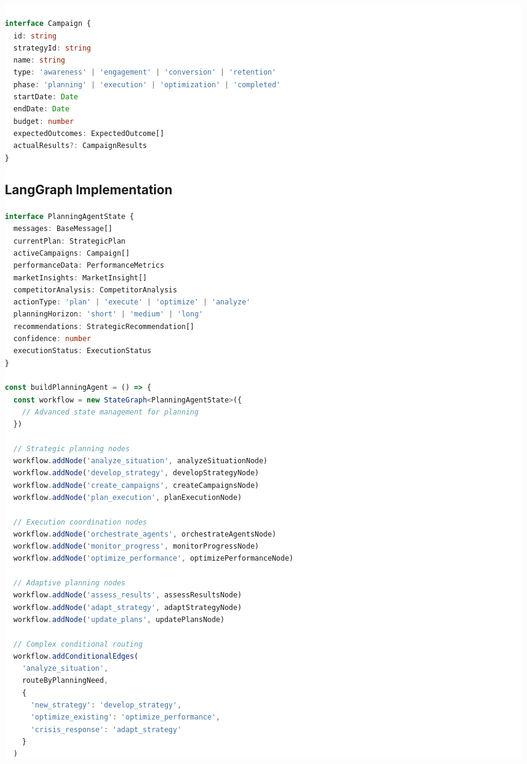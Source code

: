 ```typescript

interface Campaign {
  id: string
  strategyId: string
  name: string
  type: 'awareness' | 'engagement' | 'conversion' | 'retention'
  phase: 'planning' | 'execution' | 'optimization' | 'completed'
  startDate: Date
  endDate: Date
  budget: number
  expectedOutcomes: ExpectedOutcome[]
  actualResults?: CampaignResults
}
```

## LangGraph Implementation
```typescript
interface PlanningAgentState {
  messages: BaseMessage[]
  currentPlan: StrategicPlan
  activeCampaigns: Campaign[]
  performanceData: PerformanceMetrics
  marketInsights: MarketInsight[]
  competitorAnalysis: CompetitorAnalysis
  actionType: 'plan' | 'execute' | 'optimize' | 'analyze'
  planningHorizon: 'short' | 'medium' | 'long'
  recommendations: StrategicRecommendation[]
  confidence: number
  executionStatus: ExecutionStatus
}

const buildPlanningAgent = () => {
  const workflow = new StateGraph<PlanningAgentState>({
    // Advanced state management for planning
  })

  // Strategic planning nodes
  workflow.addNode('analyze_situation', analyzeSituationNode)
  workflow.addNode('develop_strategy', developStrategyNode)
  workflow.addNode('create_campaigns', createCampaignsNode)
  workflow.addNode('plan_execution', planExecutionNode)
  
  // Execution coordination nodes
  workflow.addNode('orchestrate_agents', orchestrateAgentsNode)
  workflow.addNode('monitor_progress', monitorProgressNode)
  workflow.addNode('optimize_performance', optimizePerformanceNode)
  
  // Adaptive planning nodes
  workflow.addNode('assess_results', assessResultsNode)
  workflow.addNode('adapt_strategy', adaptStrategyNode)
  workflow.addNode('update_plans', updatePlansNode)

  // Complex conditional routing
  workflow.addConditionalEdges(
    'analyze_situation',
    routeByPlanningNeed,
    {
      'new_strategy': 'develop_strategy',
      'optimize_existing': 'optimize_performance',
      'crisis_response': 'adapt_strategy'
    }
  )
```